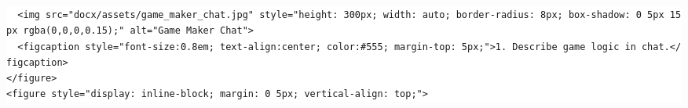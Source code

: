       <img src="docx/assets/game_maker_chat.jpg" style="height: 300px; width: auto; border-radius: 8px; box-shadow: 0 5px 15px rgba(0,0,0,0.15);" alt="Game Maker Chat">
      <figcaption style="font-size:0.8em; text-align:center; color:#555; margin-top: 5px;">1. Describe game logic in chat.</figcaption>
    </figure>
    <figure style="display: inline-block; margin: 0 5px; vertical-align: top;">
